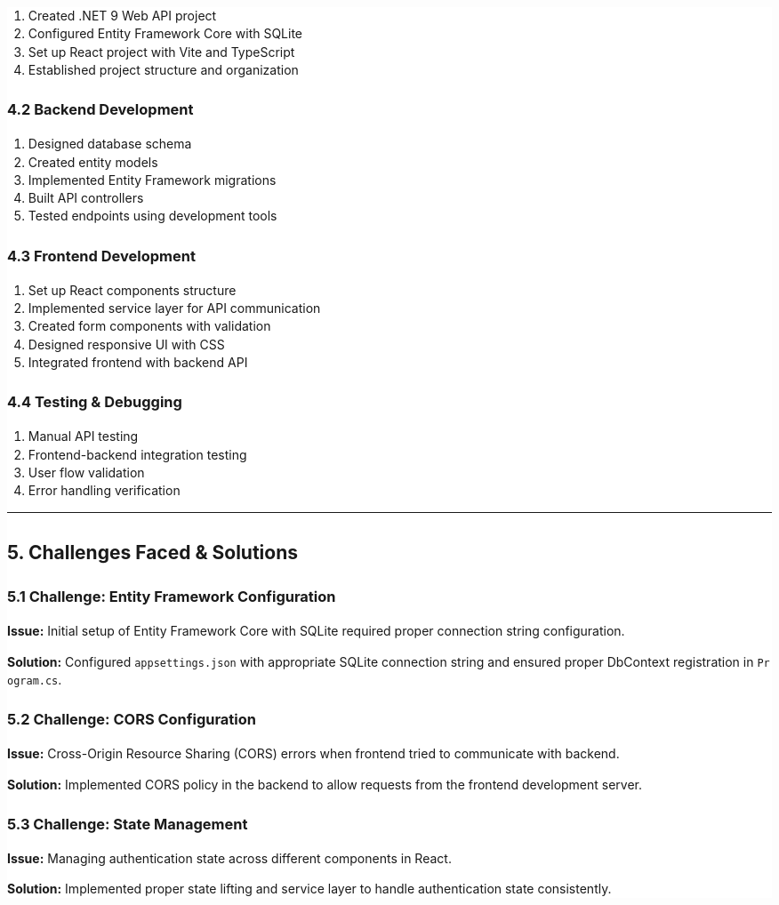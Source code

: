 1. Created .NET 9 Web API project
2. Configured Entity Framework Core with SQLite
3. Set up React project with Vite and TypeScript
4. Established project structure and organization

### 4.2 Backend Development

1. Designed database schema
2. Created entity models
3. Implemented Entity Framework migrations
4. Built API controllers
5. Tested endpoints using development tools

### 4.3 Frontend Development

1. Set up React components structure
2. Implemented service layer for API communication
3. Created form components with validation
4. Designed responsive UI with CSS
5. Integrated frontend with backend API

### 4.4 Testing & Debugging

1. Manual API testing
2. Frontend-backend integration testing
3. User flow validation
4. Error handling verification

---

## 5. Challenges Faced & Solutions

### 5.1 Challenge: Entity Framework Configuration

**Issue:** Initial setup of Entity Framework Core with SQLite required proper connection string configuration.

**Solution:** Configured `appsettings.json` with appropriate SQLite connection string and ensured proper DbContext registration in `Program.cs`.

### 5.2 Challenge: CORS Configuration

**Issue:** Cross-Origin Resource Sharing (CORS) errors when frontend tried to communicate with backend.

**Solution:** Implemented CORS policy in the backend to allow requests from the frontend development server.

### 5.3 Challenge: State Management

**Issue:** Managing authentication state across different components in React.

**Solution:** Implemented proper state lifting and service layer to handle authentication state consistently.
